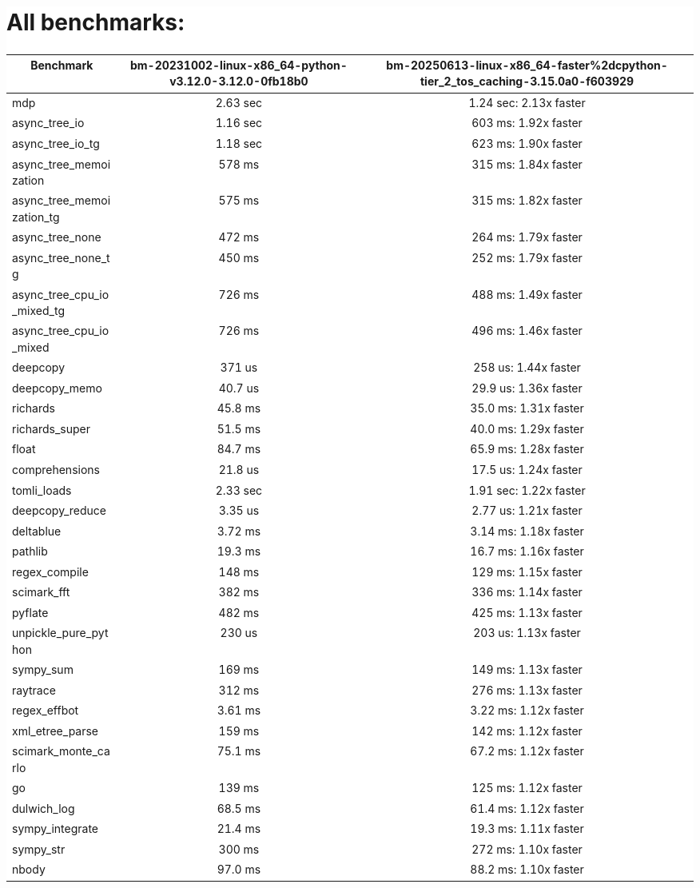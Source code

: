 All benchmarks:
===============

| Benchmark                  | bm-20231002-linux-x86_64-python-v3.12.0-3.12.0-0fb18b0 | bm-20250613-linux-x86_64-faster%2dcpython-tier_2_tos_caching-3.15.0a0-f603929 |
|----------------------------|:------------------------------------------------------:|:-----------------------------------------------------------------------------:|
| mdp                        | 2.63 sec                                               | 1.24 sec: 2.13x faster                                                        |
| async_tree_io              | 1.16 sec                                               | 603 ms: 1.92x faster                                                          |
| async_tree_io_tg           | 1.18 sec                                               | 623 ms: 1.90x faster                                                          |
| async_tree_memoization     | 578 ms                                                 | 315 ms: 1.84x faster                                                          |
| async_tree_memoization_tg  | 575 ms                                                 | 315 ms: 1.82x faster                                                          |
| async_tree_none            | 472 ms                                                 | 264 ms: 1.79x faster                                                          |
| async_tree_none_tg         | 450 ms                                                 | 252 ms: 1.79x faster                                                          |
| async_tree_cpu_io_mixed_tg | 726 ms                                                 | 488 ms: 1.49x faster                                                          |
| async_tree_cpu_io_mixed    | 726 ms                                                 | 496 ms: 1.46x faster                                                          |
| deepcopy                   | 371 us                                                 | 258 us: 1.44x faster                                                          |
| deepcopy_memo              | 40.7 us                                                | 29.9 us: 1.36x faster                                                         |
| richards                   | 45.8 ms                                                | 35.0 ms: 1.31x faster                                                         |
| richards_super             | 51.5 ms                                                | 40.0 ms: 1.29x faster                                                         |
| float                      | 84.7 ms                                                | 65.9 ms: 1.28x faster                                                         |
| comprehensions             | 21.8 us                                                | 17.5 us: 1.24x faster                                                         |
| tomli_loads                | 2.33 sec                                               | 1.91 sec: 1.22x faster                                                        |
| deepcopy_reduce            | 3.35 us                                                | 2.77 us: 1.21x faster                                                         |
| deltablue                  | 3.72 ms                                                | 3.14 ms: 1.18x faster                                                         |
| pathlib                    | 19.3 ms                                                | 16.7 ms: 1.16x faster                                                         |
| regex_compile              | 148 ms                                                 | 129 ms: 1.15x faster                                                          |
| scimark_fft                | 382 ms                                                 | 336 ms: 1.14x faster                                                          |
| pyflate                    | 482 ms                                                 | 425 ms: 1.13x faster                                                          |
| unpickle_pure_python       | 230 us                                                 | 203 us: 1.13x faster                                                          |
| sympy_sum                  | 169 ms                                                 | 149 ms: 1.13x faster                                                          |
| raytrace                   | 312 ms                                                 | 276 ms: 1.13x faster                                                          |
| regex_effbot               | 3.61 ms                                                | 3.22 ms: 1.12x faster                                                         |
| xml_etree_parse            | 159 ms                                                 | 142 ms: 1.12x faster                                                          |
| scimark_monte_carlo        | 75.1 ms                                                | 67.2 ms: 1.12x faster                                                         |
| go                         | 139 ms                                                 | 125 ms: 1.12x faster                                                          |
| dulwich_log                | 68.5 ms                                                | 61.4 ms: 1.12x faster                                                         |
| sympy_integrate            | 21.4 ms                                                | 19.3 ms: 1.11x faster                                                         |
| sympy_str                  | 300 ms                                                 | 272 ms: 1.10x faster                                                          |
| nbody                      | 97.0 ms                                                | 88.2 ms: 1.10x faster                                                         |